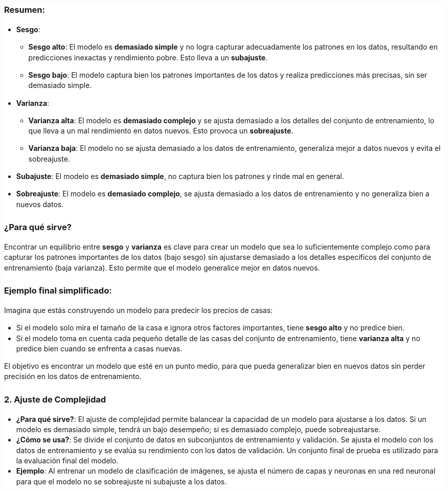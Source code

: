 ### Resumen:

- **Sesgo**:
    
    - **Sesgo alto**: El modelo es **demasiado simple** y no logra capturar adecuadamente los patrones en los datos, resultando en predicciones inexactas y rendimiento pobre. Esto lleva a un **subajuste**.
        
    - **Sesgo bajo**: El modelo captura bien los patrones importantes de los datos y realiza predicciones más precisas, sin ser demasiado simple.
        
- **Varianza**:
    
    - **Varianza alta**: El modelo es **demasiado complejo** y se ajusta demasiado a los detalles del conjunto de entrenamiento, lo que lleva a un mal rendimiento en datos nuevos. Esto provoca un **sobreajuste**.
        
    - **Varianza baja**: El modelo no se ajusta demasiado a los datos de entrenamiento, generaliza mejor a datos nuevos y evita el sobreajuste.

- **Subajuste**: El modelo es **demasiado simple**, no captura bien los patrones y rinde mal en general.
- **Sobreajuste**: El modelo es **demasiado complejo**, se ajusta demasiado a los datos de entrenamiento y no generaliza bien a nuevos datos.

### ¿Para qué sirve?

Encontrar un equilibrio entre **sesgo** y **varianza** es clave para crear un modelo que sea lo suficientemente complejo como para capturar los patrones importantes de los datos (bajo sesgo) sin ajustarse demasiado a los detalles específicos del conjunto de entrenamiento (baja varianza). Esto permite que el modelo generalice mejor en datos nuevos.

### Ejemplo final simplificado:

Imagina que estás construyendo un modelo para predecir los precios de casas:

- Si el modelo solo mira el tamaño de la casa e ignora otros factores importantes, tiene **sesgo alto** y no predice bien.
- Si el modelo toma en cuenta cada pequeño detalle de las casas del conjunto de entrenamiento, tiene **varianza alta** y no predice bien cuando se enfrenta a casas nuevas.

El objetivo es encontrar un modelo que esté en un punto medio, para que pueda generalizar bien en nuevos datos sin perder precisión en los datos de entrenamiento.

### 2. **Ajuste de Complejidad**

- **¿Para qué sirve?**: El ajuste de complejidad permite balancear la capacidad de un modelo para ajustarse a los datos. Si un modelo es demasiado simple, tendrá un bajo desempeño; si es demasiado complejo, puede sobreajustarse.
- **¿Cómo se usa?**: Se divide el conjunto de datos en subconjuntos de entrenamiento y validación. Se ajusta el modelo con los datos de entrenamiento y se evalúa su rendimiento con los datos de validación. Un conjunto final de prueba es utilizado para la evaluación final del modelo.
- **Ejemplo**: Al entrenar un modelo de clasificación de imágenes, se ajusta el número de capas y neuronas en una red neuronal para que el modelo no se sobreajuste ni subajuste a los datos.
